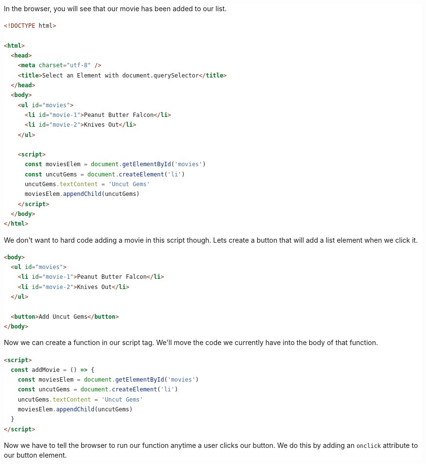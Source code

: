 In the browser, you will see that our movie has been added to our list.

```html
<!DOCTYPE html>

<html>
  <head>
    <meta charset="utf-8" />
    <title>Select an Element with document.querySelector</title>
  </head>
  <body>
    <ul id="movies">
      <li id="movie-1">Peanut Butter Falcon</li>
      <li id="movie-2">Knives Out</li>
    </ul>

    <script>
      const moviesElem = document.getElementById('movies')
      const uncutGems = document.createElement('li')
      uncutGems.textContent = 'Uncut Gems'
      moviesElem.appendChild(uncutGems)
    </script>
  </body>
</html>
```

We don't want to hard code adding a movie in this script though. Lets create a button that will add a list element when we click it.

```html
<body>
  <ul id="movies">
    <li id="movie-1">Peanut Butter Falcon</li>
    <li id="movie-2">Knives Out</li>
  </ul>

  <button>Add Uncut Gems</button>
</body>
```

Now we can create a function in our script tag. We'll move the code we currently have into the body of that function.

```html
<script>
  const addMovie = () => {
    const moviesElem = document.getElementById('movies')
    const uncutGems = document.createElement('li')
    uncutGems.textContent = 'Uncut Gems'
    moviesElem.appendChild(uncutGems)
  }
</script>
```

Now we have to tell the browser to run our function anytime a user clicks our button. We do this by adding an `onclick` attribute to our button element.
